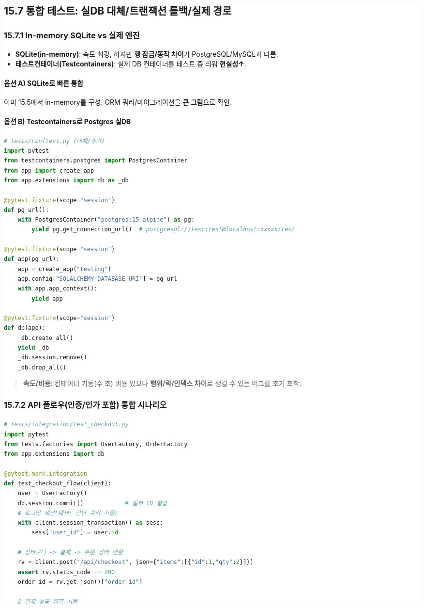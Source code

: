 
## 15.7 통합 테스트: 실DB 대체/트랜잭션 롤백/실제 경로

### 15.7.1 In-memory SQLite vs 실제 엔진

- **SQLite(in-memory)**: 속도 최강, 하지만 **행 잠금/동작 차이**가 PostgreSQL/MySQL과 다름.
- **테스트컨테이너(Testcontainers)**: 실제 DB 컨테이너를 테스트 중 띄워 **현실성↑**.

#### 옵션 A) SQLite로 빠른 통합

이미 15.5에서 in-memory를 구성. ORM 쿼리/마이그레이션을 **큰 그림**으로 확인.

#### 옵션 B) Testcontainers로 Postgres 실DB

```python
# tests/conftest.py (대체/추가)
import pytest
from testcontainers.postgres import PostgresContainer
from app import create_app
from app.extensions import db as _db

@pytest.fixture(scope="session")
def pg_url():
    with PostgresContainer("postgres:15-alpine") as pg:
        yield pg.get_connection_url()  # postgresql://test:test@localhost:xxxxx/test

@pytest.fixture(scope="session")
def app(pg_url):
    app = create_app("testing")
    app.config["SQLALCHEMY_DATABASE_URI"] = pg_url
    with app.app_context():
        yield app

@pytest.fixture(scope="session")
def db(app):
    _db.create_all()
    yield _db
    _db.session.remove()
    _db.drop_all()
```

> **속도/비용**: 컨테이너 기동(수 초) 비용 있으나 **행위/락/인덱스 차이**로 생길 수 있는 버그를 조기 포착.

### 15.7.2 API 플로우(인증/인가 포함) 통합 시나리오

```python
# tests/integration/test_checkout.py
import pytest
from tests.factories import UserFactory, OrderFactory
from app.extensions import db

@pytest.mark.integration
def test_checkout_flow(client):
    user = UserFactory()
    db.session.commit()            # 실제 ID 발급
    # 로그인 세션(예제: 간단 쿠키 시뮬)
    with client.session_transaction() as sess:
        sess["user_id"] = user.id

    # 장바구니 -> 결제 -> 주문 상태 변환
    rv = client.post("/api/checkout", json={"items":[{"id":1,"qty":2}]})
    assert rv.status_code == 200
    order_id = rv.get_json()["order_id"]

    # 결제 성공 웹훅 시뮬
```